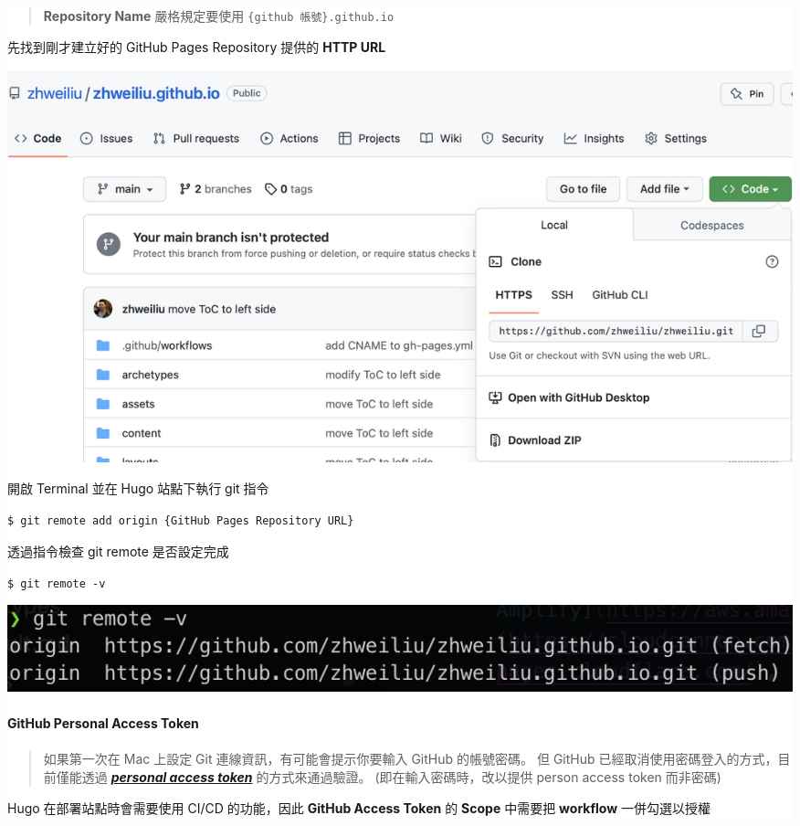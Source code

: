 > **Repository Name** 嚴格規定要使用 `{github 帳號}.github.io`

先找到剛才建立好的 GitHub Pages Repository 提供的 **HTTP URL**

![](/images/hugo/installation/repository_url.png)

開啟 Terminal 並在 Hugo 站點下執行 git 指令
```bash
$ git remote add origin {GitHub Pages Repository URL}
```

透過指令檢查 git remote 是否設定完成
```
$ git remote -v
```
![](/images/hugo/installation/git_remote.png)

#### GitHub Personal Access Token
> 如果第一次在 Mac 上設定 Git 連線資訊，有可能會提示你要輸入 GitHub 的帳號密碼。 
但 GitHub 已經取消使用密碼登入的方式，目前僅能透過 [***personal access token***](https://docs.github.com/en/authentication/keeping-your-account-and-data-secure/creating-a-personal-access-token) 的方式來通過驗證。 (即在輸入密碼時，改以提供 person access token 而非密碼)

Hugo 在部署站點時會需要使用 CI/CD 的功能，因此 **GitHub Access Token** 的 **Scope** 中需要把 **workflow** 一併勾選以授權
